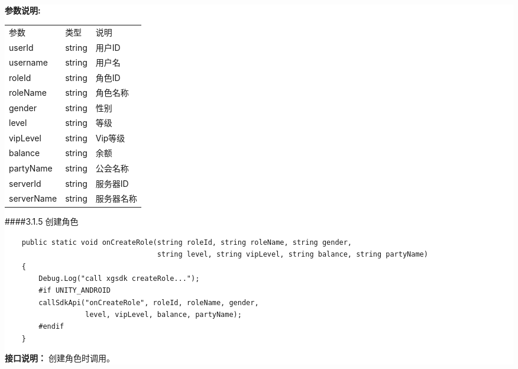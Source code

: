 **参数说明:**

<table> 
<tr> 
<td>参数</td><td>类型</td><td>说明</td>  
</tr>
<tr> 
<td>userId</td><td>string</td><td>用户ID</td>
</tr>
<tr> 
<td>username</td><td>string</td><td>用户名</td>
</tr>
<tr> 
<td>roleId</td><td>string</td><td>角色ID</td>
</tr>
<tr> 
<td>roleName</td><td>string</td><td>角色名称</td>
</tr>
<tr> 
<td>gender</td><td>string</td><td>性别</td>
</tr>
<tr> 
<td>level</td><td>string</td><td>等级</td>
</tr>
<tr> 
<td>vipLevel</td><td>string</td><td>Vip等级</td>
</tr>
<tr> 
<td>balance</td><td>string</td><td>余额</td>
</tr>
<tr> 
<td>partyName</td><td>string</td><td>公会名称</td>
</tr>
<tr> 
<td>serverId</td><td>string</td><td>服务器ID</td>
</tr>
<tr> 
<td>serverName</td><td>string</td><td>服务器名称</td>
</tr></table>

####3.1.5 创建角色

		public static void onCreateRole(string roleId, string roleName, string gender,
		                                string level, string vipLevel, string balance, string partyName)
		{
			Debug.Log("call xgsdk createRole...");          
			#if UNITY_ANDROID
			callSdkApi("onCreateRole", roleId, roleName, gender,
			           level, vipLevel, balance, partyName);
			#endif
		}

**接口说明：**
创建角色时调用。
